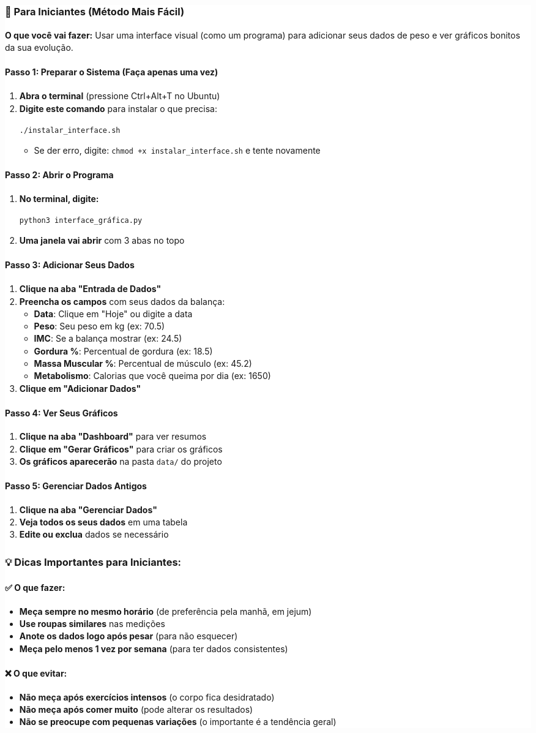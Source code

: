 ### 🚀 Para Iniciantes (Método Mais Fácil)

**O que você vai fazer:** Usar uma interface visual (como um programa) para adicionar seus dados de peso e ver gráficos bonitos da sua evolução.

#### Passo 1: Preparar o Sistema (Faça apenas uma vez)
1. **Abra o terminal** (pressione Ctrl+Alt+T no Ubuntu)
2. **Digite este comando** para instalar o que precisa:
   ```bash
   ./instalar_interface.sh
   ```
   - Se der erro, digite: `chmod +x instalar_interface.sh` e tente novamente

#### Passo 2: Abrir o Programa
1. **No terminal, digite:**
   ```bash
   python3 interface_gráfica.py
   ```
2. **Uma janela vai abrir** com 3 abas no topo

#### Passo 3: Adicionar Seus Dados
1. **Clique na aba "Entrada de Dados"**
2. **Preencha os campos** com seus dados da balança:
   - **Data**: Clique em "Hoje" ou digite a data
   - **Peso**: Seu peso em kg (ex: 70.5)
   - **IMC**: Se a balança mostrar (ex: 24.5)
   - **Gordura %**: Percentual de gordura (ex: 18.5)
   - **Massa Muscular %**: Percentual de músculo (ex: 45.2)
   - **Metabolismo**: Calorias que você queima por dia (ex: 1650)
3. **Clique em "Adicionar Dados"**

#### Passo 4: Ver Seus Gráficos
1. **Clique na aba "Dashboard"** para ver resumos
2. **Clique em "Gerar Gráficos"** para criar os gráficos
3. **Os gráficos aparecerão** na pasta `data/` do projeto

#### Passo 5: Gerenciar Dados Antigos
1. **Clique na aba "Gerenciar Dados"**
2. **Veja todos os seus dados** em uma tabela
3. **Edite ou exclua** dados se necessário

### 💡 **Dicas Importantes para Iniciantes:**

#### ✅ **O que fazer:**
- **Meça sempre no mesmo horário** (de preferência pela manhã, em jejum)
- **Use roupas similares** nas medições
- **Anote os dados logo após pesar** (para não esquecer)
- **Meça pelo menos 1 vez por semana** (para ter dados consistentes)

#### ❌ **O que evitar:**
- **Não meça após exercícios intensos** (o corpo fica desidratado)
- **Não meça após comer muito** (pode alterar os resultados)
- **Não se preocupe com pequenas variações** (o importante é a tendência geral)
